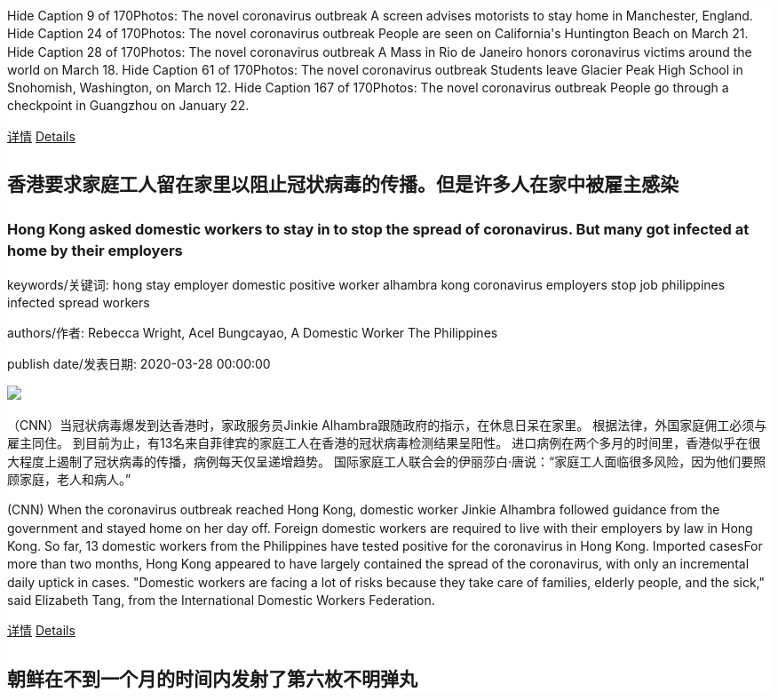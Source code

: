 Hide Caption 9 of 170Photos: The novel coronavirus outbreak A screen advises motorists to stay home in Manchester, England.
Hide Caption 24 of 170Photos: The novel coronavirus outbreak People are seen on California's Huntington Beach on March 21.
Hide Caption 28 of 170Photos: The novel coronavirus outbreak A Mass in Rio de Janeiro honors coronavirus victims around the world on March 18.
Hide Caption 61 of 170Photos: The novel coronavirus outbreak Students leave Glacier Peak High School in Snohomish, Washington, on March 12.
Hide Caption 167 of 170Photos: The novel coronavirus outbreak People go through a checkpoint in Guangzhou on January 22.

[详情](Italy%27s%20coronavirus%20death%20toll%20passes%2010%2C000.%20Many%20are%20asking%20why%20the%20fatality%20rate%20is%20so%20high_zh.md) [Details](Italy%27s%20coronavirus%20death%20toll%20passes%2010%2C000.%20Many%20are%20asking%20why%20the%20fatality%20rate%20is%20so%20high.md)


## 香港要求家庭工人留在家里以阻止冠状病毒的传播。但是许多人在家中被雇主感染

### Hong Kong asked domestic workers to stay in to stop the spread of coronavirus. But many got infected at home by their employers

keywords/关键词: hong stay employer domestic positive worker alhambra kong coronavirus employers stop job philippines infected spread workers

authors/作者: Rebecca Wright, Acel Bungcayao, A Domestic Worker The Philippines

publish date/发表日期: 2020-03-28 00:00:00

![](https://cdn.cnn.com/cnnnext/dam/assets/200327102319-20200327-hong-kong-philippines-helper-01-super-tease.jpg)

（CNN）当冠状病毒爆发到达香港时，家政服务员Jinkie Alhambra跟随政府的指示，在休息日呆在家里。
根据法律，外国家庭佣工必须与雇主同住。
到目前为止，有13名来自菲律宾的家庭工人在香港的冠状病毒检测结果呈阳性。
进口病例在两个多月的时间里，香港似乎在很大程度上遏制了冠状病毒的传播，病例每天仅呈递增趋势。
国际家庭工人联合会的伊丽莎白·唐说：“家庭工人面临很多风险，因为他们要照顾家庭，老人和病人。”

(CNN) When the coronavirus outbreak reached Hong Kong, domestic worker Jinkie Alhambra followed guidance from the government and stayed home on her day off.
Foreign domestic workers are required to live with their employers by law in Hong Kong.
So far, 13 domestic workers from the Philippines have tested positive for the coronavirus in Hong Kong.
Imported casesFor more than two months, Hong Kong appeared to have largely contained the spread of the coronavirus, with only an incremental daily uptick in cases.
"Domestic workers are facing a lot of risks because they take care of families, elderly people, and the sick," said Elizabeth Tang, from the International Domestic Workers Federation.

[详情](Hong%20Kong%20asked%20domestic%20workers%20to%20stay%20in%20to%20stop%20the%20spread%20of%20coronavirus.%20But%20many%20got%20infected%20at%20home%20by%20their%20employers_zh.md) [Details](Hong%20Kong%20asked%20domestic%20workers%20to%20stay%20in%20to%20stop%20the%20spread%20of%20coronavirus.%20But%20many%20got%20infected%20at%20home%20by%20their%20employers.md)


## 朝鲜在不到一个月的时间内发射了第六枚不明弹丸
